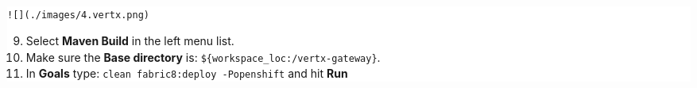     ![](./images/4.vertx.png)

9. Select **Maven Build** in the left menu list.
10. Make sure the **Base directory** is: `${workspace_loc:/vertx-gateway}`.
11. In **Goals** type: `clean fabric8:deploy -Popenshift` and hit **Run**
